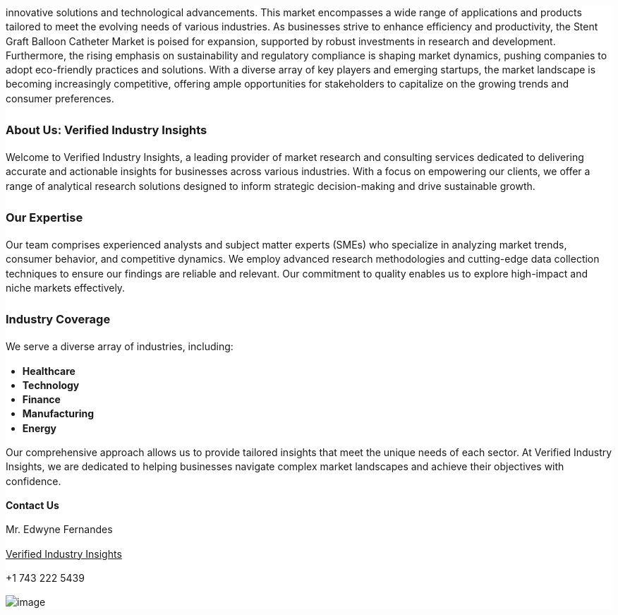 innovative solutions and technological advancements. This market encompasses a wide range of applications and products tailored to meet the evolving needs of various industries. As businesses strive to enhance efficiency and productivity, the Stent Graft Balloon Catheter Market is poised for expansion, supported by robust investments in research and development. Furthermore, the rising emphasis on sustainability and regulatory compliance is shaping market dynamics, pushing companies to adopt eco-friendly practices and solutions. With a diverse array of key players and emerging startups, the market landscape is becoming increasingly competitive, offering ample opportunities for stakeholders to capitalize on the growing trends and consumer preferences.</p><h3>About Us: Verified Industry Insights</h3><p>Welcome to Verified Industry Insights, a leading provider of market research and consulting services dedicated to delivering accurate and actionable insights for businesses across various industries. With a focus on empowering our clients, we offer a range of analytical research solutions designed to inform strategic decision-making and drive sustainable growth.</p><h3>Our Expertise</h3><p>Our team comprises experienced analysts and subject matter experts (SMEs) who specialize in analyzing market trends, consumer behavior, and competitive dynamics. We employ advanced research methodologies and cutting-edge data collection techniques to ensure our findings are reliable and relevant. Our commitment to quality enables us to explore high-impact and niche markets effectively.</p><h3>Industry Coverage</h3><p>We serve a diverse array of industries, including:</p><ul><li><strong>Healthcare</strong></li><li><strong>Technology</strong></li><li><strong>Finance</strong></li><li><strong>Manufacturing</strong></li><li><strong>Energy</strong></li></ul><p>Our comprehensive approach allows us to provide tailored insights that meet the unique needs of each sector. At Verified Industry Insights, we are dedicated to helping businesses navigate complex market landscapes and achieve their objectives with confidence.</p><p><strong>Contact Us</strong></p><p>Mr. Edwyne Fernandes</p><p><a href="https://www.verifiedindustryinsights.com/">Verified Industry Insights</a></p><p>+1 743 222 5439</p>
![image](https://github.com/user-attachments/assets/6d4a5649-9f55-4285-b509-d6edc3577d7c)
